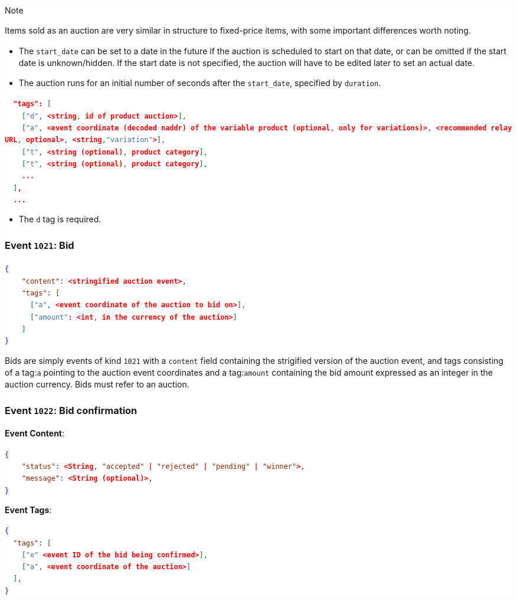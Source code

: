 > [!NOTE]
> Items sold as an auction are very similar in structure to fixed-price items, with some important differences worth noting.

* The `start_date` can be set to a date in the future if the auction is scheduled to start on that date, or can be omitted if the start date is unknown/hidden. If the start date is not specified, the auction will have to be edited later to set an actual date.

* The auction runs for an initial number of seconds after the `start_date`, specified by `duration`.

```json
  "tags": [
    ["d", <string, id of product auction>],
    ["a", <event coordinate (decoded naddr) of the variable product (optional, only for variations)>, <recommended relay URL, optional>, <string,"variation">],
    ["t", <string (optional), product category],
    ["t", <string (optional), product category],
    ...
  ],
  ...
```

 - The `d` tag is required.

### Event `1021`: Bid

```json
{
    "content": <stringified auction event>,
    "tags": [
      ["a", <event coordinate of the auction to bid on>],
      ["amount": <int, in the currency of the auction>]
    ]
}
```
Bids are simply events of kind `1021` with a `content` field containing the strigified version of the auction event, and tags consisting of a tag:`a` pointing to the auction event coordinates and a tag:`amount` containing the bid amount expressed as an integer in the auction currency. Bids must refer to an auction.

### Event `1022`: Bid confirmation

**Event Content**:

```json
{
    "status": <String, "accepted" | "rejected" | "pending" | "winner">,
    "message": <String (optional)>,
}
```

**Event Tags**:
```json
{
  "tags": [
    ["e" <event ID of the bid being confirmed>], 
    ["a", <event coordinate of the auction>]
  ],
}
```
